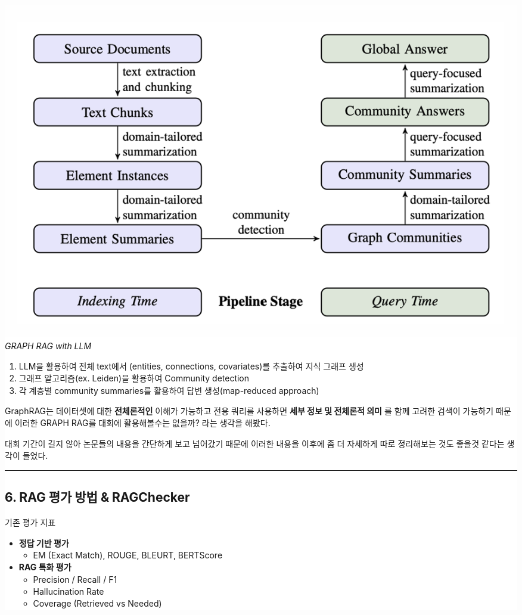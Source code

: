![RAPTOR vs. DPR](/assets/img/for_post/MalPyeong/week2_graph_rag_with_llm.png)
_GRAPH RAG with LLM_

1. LLM을 활용하여 전체 text에서 (entities, connections, covariates)를 추출하여 지식 그래프 생성
2. 그래프 알고리즘(ex. Leiden)을 활용하여 Community detection
3. 각 계층별 community summaries를 활용하여 답변 생성(map-reduced approach)

GraphRAG는 데이터셋에 대한 **전체론적인** 이해가 가능하고 전용 쿼리를 사용하면 **세부 정보 및 전체론적 의미**
를 함께 고려한 검색이 가능하기 때문에 이러한 GRAPH RAG를 대회에 활용해볼수는 없을까? 라는 생각을 해봤다.

대회 기간이 길지 않아 논문들의 내용을 간단하게 보고 넘어갔기 때문에 이러한 내용을 이후에 좀 더 자세하게 따로 정리해보는 것도 좋을것 같다는 생각이 들었다.



---

## 6. RAG 평가 방법 & RAGChecker

기존 평가 지표
- **정답 기반 평가**
  - EM (Exact Match), ROUGE, BLEURT, BERTScore
- **RAG 특화 평가**
  - Precision / Recall / F1
  - Hallucination Rate
  - Coverage (Retrieved vs Needed)
